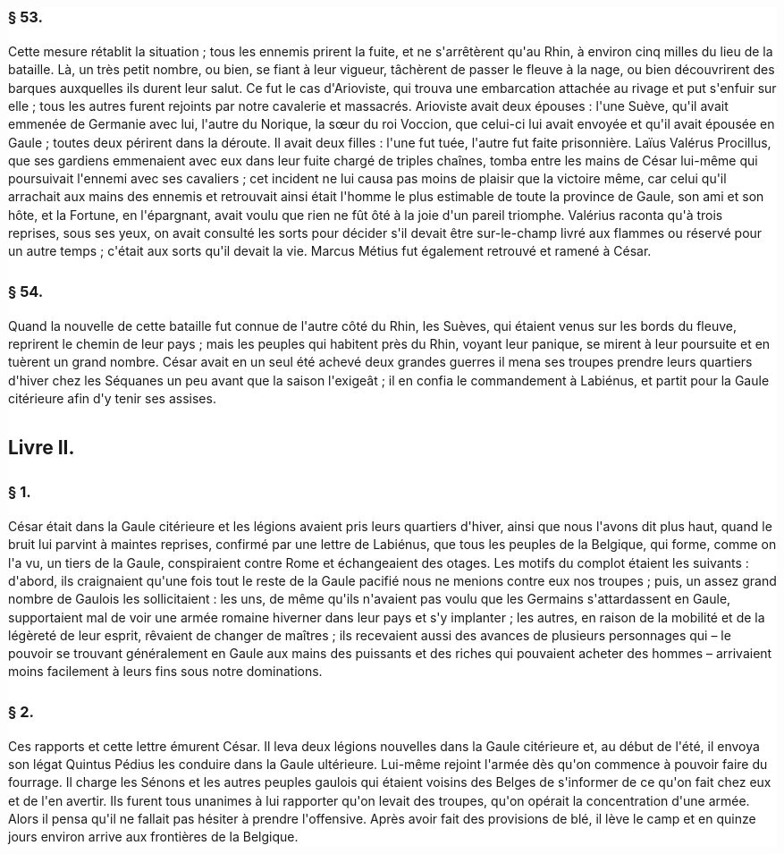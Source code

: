 
### § 53.

Cette mesure rétablit la situation ; tous les ennemis prirent la fuite, et ne s'arrêtèrent qu'au Rhin, à environ cinq milles du lieu de la bataille. Là, un très petit nombre, ou bien, se fiant à leur vigueur, tâchèrent de passer le fleuve à la nage, ou bien découvrirent des barques auxquelles ils durent leur salut. Ce fut le cas d'Arioviste, qui trouva une embarcation attachée au rivage et put s'enfuir sur elle ; tous les autres furent rejoints par notre cavalerie et massacrés. Arioviste avait deux épouses : l'une Suève, qu'il avait emmenée de Germanie avec lui, l'autre du Norique, la sœur du roi Voccion, que celui-ci lui avait envoyée et qu'il avait épousée en Gaule ; toutes deux périrent dans la déroute. Il avait deux filles : l'une fut tuée, l'autre fut faite prisonnière. Laïus Valérus Procillus, que ses gardiens emmenaient avec eux dans leur fuite chargé de triples chaînes, tomba entre les mains de César lui-même qui poursuivait l'ennemi avec ses cavaliers ; cet incident ne lui causa pas moins de plaisir que la victoire même, car celui qu'il arrachait aux mains des ennemis et retrouvait ainsi était l'homme le plus estimable de toute la province de Gaule, son ami et son hôte, et la Fortune, en l'épargnant, avait voulu que rien ne fût ôté à la joie d'un pareil triomphe. Valérius raconta qu'à trois reprises, sous ses yeux, on avait consulté les sorts pour décider s'il devait être sur-le-champ livré aux flammes ou réservé pour un autre temps ; c'était aux sorts qu'il devait la vie. Marcus Métius fut également retrouvé et ramené à César.


### § 54.

Quand la nouvelle de cette bataille fut connue de l'autre côté du Rhin, les Suèves, qui étaient venus sur les bords du fleuve, reprirent le chemin de leur pays ; mais les peuples qui habitent près du Rhin, voyant leur panique, se mirent à leur poursuite et en tuèrent un grand nombre. César avait en un seul été achevé deux grandes guerres il mena ses troupes prendre leurs quartiers d'hiver chez les Séquanes un peu avant que la saison l'exigeât ; il en confia le commandement à Labiénus, et partit pour la Gaule citérieure afin d'y tenir ses assises. 


## Livre II.


### § 1.

César était dans la Gaule citérieure et les légions avaient pris leurs quartiers d'hiver, ainsi que nous l'avons dit plus haut, quand le bruit lui parvint à maintes reprises, confirmé par une lettre de Labiénus, que tous les peuples de la Belgique, qui forme, comme on l'a vu, un tiers de la Gaule, conspiraient contre Rome et échangeaient des otages. Les motifs du complot étaient les suivants : d'abord, ils craignaient qu'une fois tout le reste de la Gaule pacifié nous ne menions contre eux nos troupes ; puis, un assez grand nombre de Gaulois les sollicitaient : les uns, de même qu'ils n'avaient pas voulu que les Germains s'attardassent en Gaule, supportaient mal de voir une armée romaine hiverner dans leur pays et s'y implanter ; les autres, en raison de la mobilité et de la légèreté de leur esprit, rêvaient de changer de maîtres ; ils recevaient aussi des avances de plusieurs personnages qui – le pouvoir se trouvant généralement en Gaule aux mains des puissants et des riches qui pouvaient acheter des hommes – arrivaient moins facilement à leurs fins sous notre dominations.


### § 2.

Ces rapports et cette lettre émurent César. Il leva deux légions nouvelles dans la Gaule citérieure et, au début de l'été, il envoya son légat Quintus Pédius les conduire dans la Gaule ultérieure. Lui-même rejoint l'armée dès qu'on commence à pouvoir faire du fourrage. Il charge les Sénons et les autres peuples gaulois qui étaient voisins des Belges de s'informer de ce qu'on fait chez eux et de l'en avertir. Ils furent tous unanimes à lui rapporter qu'on levait des troupes, qu'on opérait la concentration d'une armée. Alors il pensa qu'il ne fallait pas hésiter à prendre l'offensive. Après avoir fait des provisions de blé, il lève le camp et en quinze jours environ arrive aux frontières de la Belgique.
